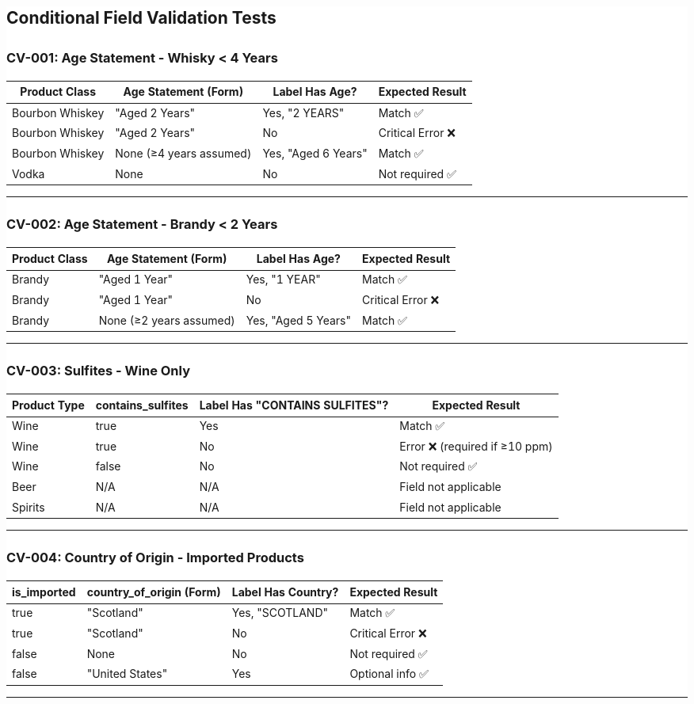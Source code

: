 
## Conditional Field Validation Tests

### CV-001: Age Statement - Whisky < 4 Years

| Product Class | Age Statement (Form) | Label Has Age? | Expected Result |
|---------------|---------------------|----------------|-----------------|
| Bourbon Whiskey | "Aged 2 Years" | Yes, "2 YEARS" | Match ✅ |
| Bourbon Whiskey | "Aged 2 Years" | No | Critical Error ❌ |
| Bourbon Whiskey | None (≥4 years assumed) | Yes, "Aged 6 Years" | Match ✅ |
| Vodka | None | No | Not required ✅ |

---

### CV-002: Age Statement - Brandy < 2 Years

| Product Class | Age Statement (Form) | Label Has Age? | Expected Result |
|---------------|---------------------|----------------|-----------------|
| Brandy | "Aged 1 Year" | Yes, "1 YEAR" | Match ✅ |
| Brandy | "Aged 1 Year" | No | Critical Error ❌ |
| Brandy | None (≥2 years assumed) | Yes, "Aged 5 Years" | Match ✅ |

---

### CV-003: Sulfites - Wine Only

| Product Type | contains_sulfites | Label Has "CONTAINS SULFITES"? | Expected Result |
|--------------|-------------------|--------------------------------|-----------------|
| Wine | true | Yes | Match ✅ |
| Wine | true | No | Error ❌ (required if ≥10 ppm) |
| Wine | false | No | Not required ✅ |
| Beer | N/A | N/A | Field not applicable |
| Spirits | N/A | N/A | Field not applicable |

---

### CV-004: Country of Origin - Imported Products

| is_imported | country_of_origin (Form) | Label Has Country? | Expected Result |
|-------------|-------------------------|-------------------|-----------------|
| true | "Scotland" | Yes, "SCOTLAND" | Match ✅ |
| true | "Scotland" | No | Critical Error ❌ |
| false | None | No | Not required ✅ |
| false | "United States" | Yes | Optional info ✅ |

---